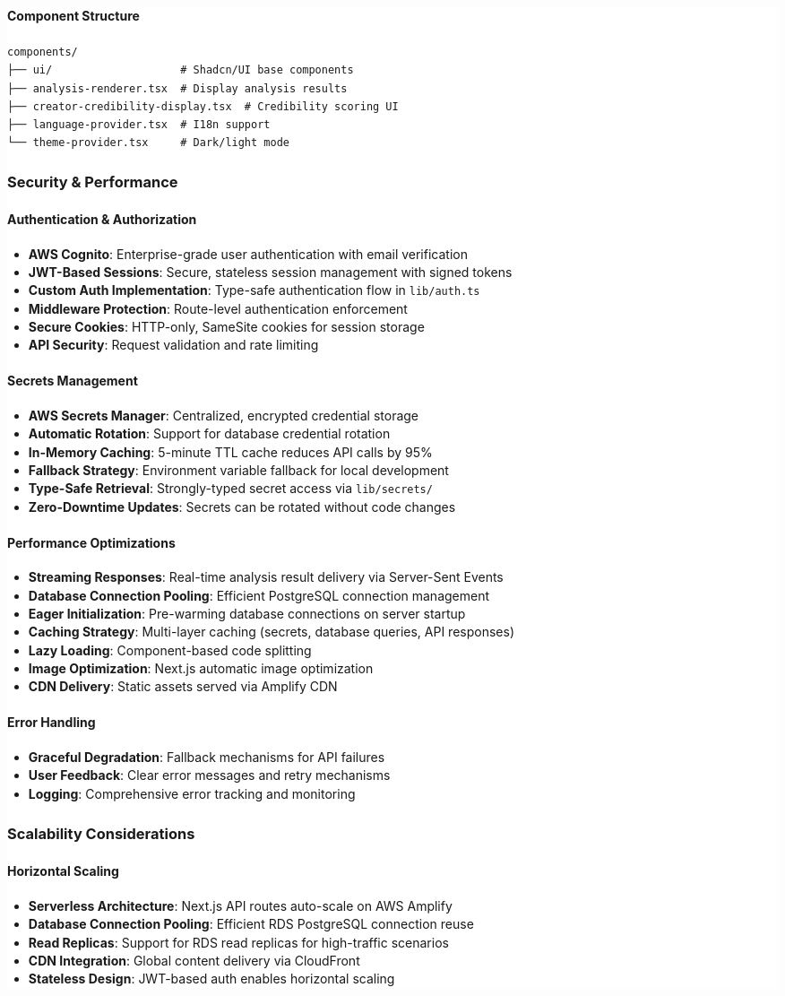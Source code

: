 #### Component Structure

```
components/
├── ui/                    # Shadcn/UI base components
├── analysis-renderer.tsx  # Display analysis results
├── creator-credibility-display.tsx  # Credibility scoring UI
├── language-provider.tsx  # I18n support
└── theme-provider.tsx     # Dark/light mode
```

### Security & Performance

#### Authentication & Authorization

- **AWS Cognito**: Enterprise-grade user authentication with email verification
- **JWT-Based Sessions**: Secure, stateless session management with signed tokens
- **Custom Auth Implementation**: Type-safe authentication flow in `lib/auth.ts`
- **Middleware Protection**: Route-level authentication enforcement
- **Secure Cookies**: HTTP-only, SameSite cookies for session storage
- **API Security**: Request validation and rate limiting

#### Secrets Management

- **AWS Secrets Manager**: Centralized, encrypted credential storage
- **Automatic Rotation**: Support for database credential rotation
- **In-Memory Caching**: 5-minute TTL cache reduces API calls by 95%
- **Fallback Strategy**: Environment variable fallback for local development
- **Type-Safe Retrieval**: Strongly-typed secret access via `lib/secrets/`
- **Zero-Downtime Updates**: Secrets can be rotated without code changes

#### Performance Optimizations

- **Streaming Responses**: Real-time analysis result delivery via Server-Sent Events
- **Database Connection Pooling**: Efficient PostgreSQL connection management
- **Eager Initialization**: Pre-warming database connections on server startup
- **Caching Strategy**: Multi-layer caching (secrets, database queries, API responses)
- **Lazy Loading**: Component-based code splitting
- **Image Optimization**: Next.js automatic image optimization
- **CDN Delivery**: Static assets served via Amplify CDN

#### Error Handling

- **Graceful Degradation**: Fallback mechanisms for API failures
- **User Feedback**: Clear error messages and retry mechanisms
- **Logging**: Comprehensive error tracking and monitoring

### Scalability Considerations

#### Horizontal Scaling

- **Serverless Architecture**: Next.js API routes auto-scale on AWS Amplify
- **Database Connection Pooling**: Efficient RDS PostgreSQL connection reuse
- **Read Replicas**: Support for RDS read replicas for high-traffic scenarios
- **CDN Integration**: Global content delivery via CloudFront
- **Stateless Design**: JWT-based auth enables horizontal scaling
